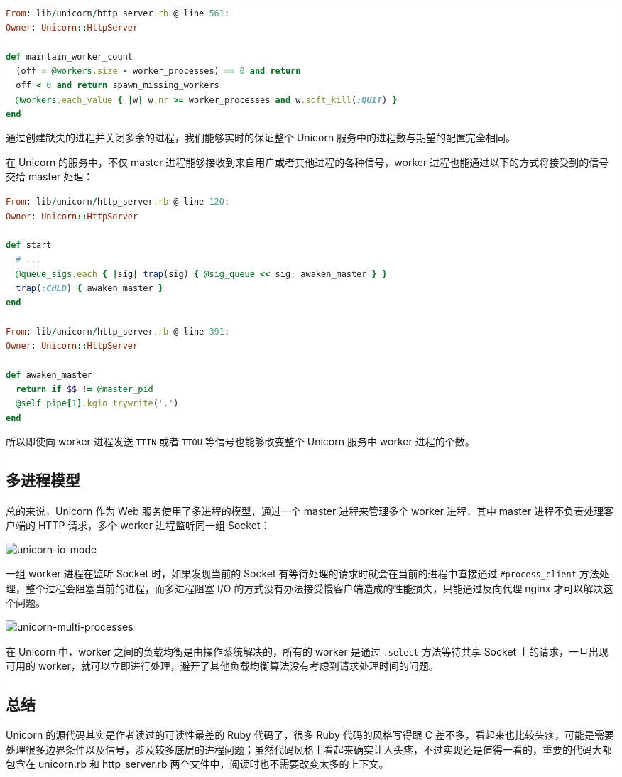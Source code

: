 ```ruby
From: lib/unicorn/http_server.rb @ line 561:
Owner: Unicorn::HttpServer

def maintain_worker_count
  (off = @workers.size - worker_processes) == 0 and return
  off < 0 and return spawn_missing_workers
  @workers.each_value { |w| w.nr >= worker_processes and w.soft_kill(:QUIT) }
end
```

通过创建缺失的进程并关闭多余的进程，我们能够实时的保证整个 Unicorn 服务中的进程数与期望的配置完全相同。

在 Unicorn 的服务中，不仅 master 进程能够接收到来自用户或者其他进程的各种信号，worker 进程也能通过以下的方式将接受到的信号交给 master 处理： 
```ruby
From: lib/unicorn/http_server.rb @ line 120:
Owner: Unicorn::HttpServer

def start
  # ...
  @queue_sigs.each { |sig| trap(sig) { @sig_queue << sig; awaken_master } }
  trap(:CHLD) { awaken_master }
end

From: lib/unicorn/http_server.rb @ line 391:
Owner: Unicorn::HttpServer

def awaken_master
  return if $$ != @master_pid
  @self_pipe[1].kgio_trywrite('.')
end
```

所以即使向 worker 进程发送 `TTIN` 或者 `TTOU` 等信号也能够改变整个 Unicorn 服务中 worker 进程的个数。

## 多进程模型

总的来说，Unicorn 作为 Web 服务使用了多进程的模型，通过一个 master 进程来管理多个 worker 进程，其中 master 进程不负责处理客户端的 HTTP 请求，多个 worker 进程监听同一组 Socket：

![unicorn-io-mode](https://img.nju520.me/2017-11-08-unicorn-io-model.png)

一组 worker 进程在监听 Socket 时，如果发现当前的 Socket 有等待处理的请求时就会在当前的进程中直接通过 `#process_client` 方法处理，整个过程会阻塞当前的进程，而多进程阻塞 I/O 的方式没有办法接受慢客户端造成的性能损失，只能通过反向代理 nginx 才可以解决这个问题。

![unicorn-multi-processes](https://img.nju520.me/2017-11-08-unicorn-multi-processes.png)

在 Unicorn 中，worker 之间的负载均衡是由操作系统解决的，所有的 worker 是通过 `.select` 方法等待共享 Socket 上的请求，一旦出现可用的 worker，就可以立即进行处理，避开了其他负载均衡算法没有考虑到请求处理时间的问题。

## 总结

Unicorn 的源代码其实是作者读过的可读性最差的 Ruby 代码了，很多 Ruby 代码的风格写得跟 C 差不多，看起来也比较头疼，可能是需要处理很多边界条件以及信号，涉及较多底层的进程问题；虽然代码风格上看起来确实让人头疼，不过实现还是值得一看的，重要的代码大都包含在 unicorn.rb 和 http_server.rb 两个文件中，阅读时也不需要改变太多的上下文。
